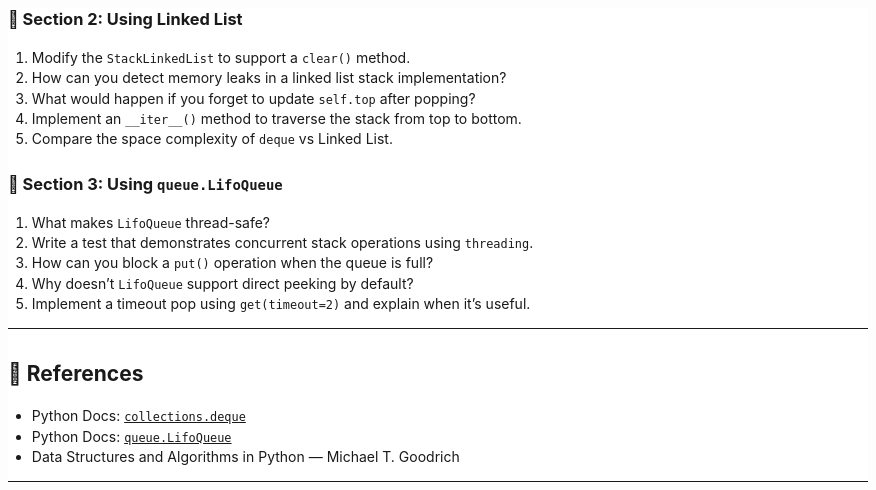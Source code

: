 ### 🧩 Section 2: Using Linked List

1. Modify the `StackLinkedList` to support a `clear()` method.
2. How can you detect memory leaks in a linked list stack implementation?
3. What would happen if you forget to update `self.top` after popping?
4. Implement an `__iter__()` method to traverse the stack from top to bottom.
5. Compare the space complexity of `deque` vs Linked List.

### 🧩 Section 3: Using `queue.LifoQueue`

1. What makes `LifoQueue` thread-safe?
2. Write a test that demonstrates concurrent stack operations using `threading`.
3. How can you block a `put()` operation when the queue is full?
4. Why doesn’t `LifoQueue` support direct peeking by default?
5. Implement a timeout pop using `get(timeout=2)` and explain when it’s useful.

---

## 🔗 References

* Python Docs: [`collections.deque`](https://docs.python.org/3/library/collections.html#collections.deque)
* Python Docs: [`queue.LifoQueue`](https://docs.python.org/3/library/queue.html#queue.LifoQueue)
* Data Structures and Algorithms in Python — Michael T. Goodrich

---
